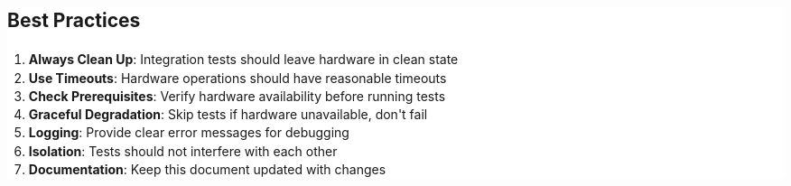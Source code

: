 ## Best Practices

1. **Always Clean Up**: Integration tests should leave hardware in clean state
2. **Use Timeouts**: Hardware operations should have reasonable timeouts
3. **Check Prerequisites**: Verify hardware availability before running tests
4. **Graceful Degradation**: Skip tests if hardware unavailable, don't fail
5. **Logging**: Provide clear error messages for debugging
6. **Isolation**: Tests should not interfere with each other
7. **Documentation**: Keep this document updated with changes 
